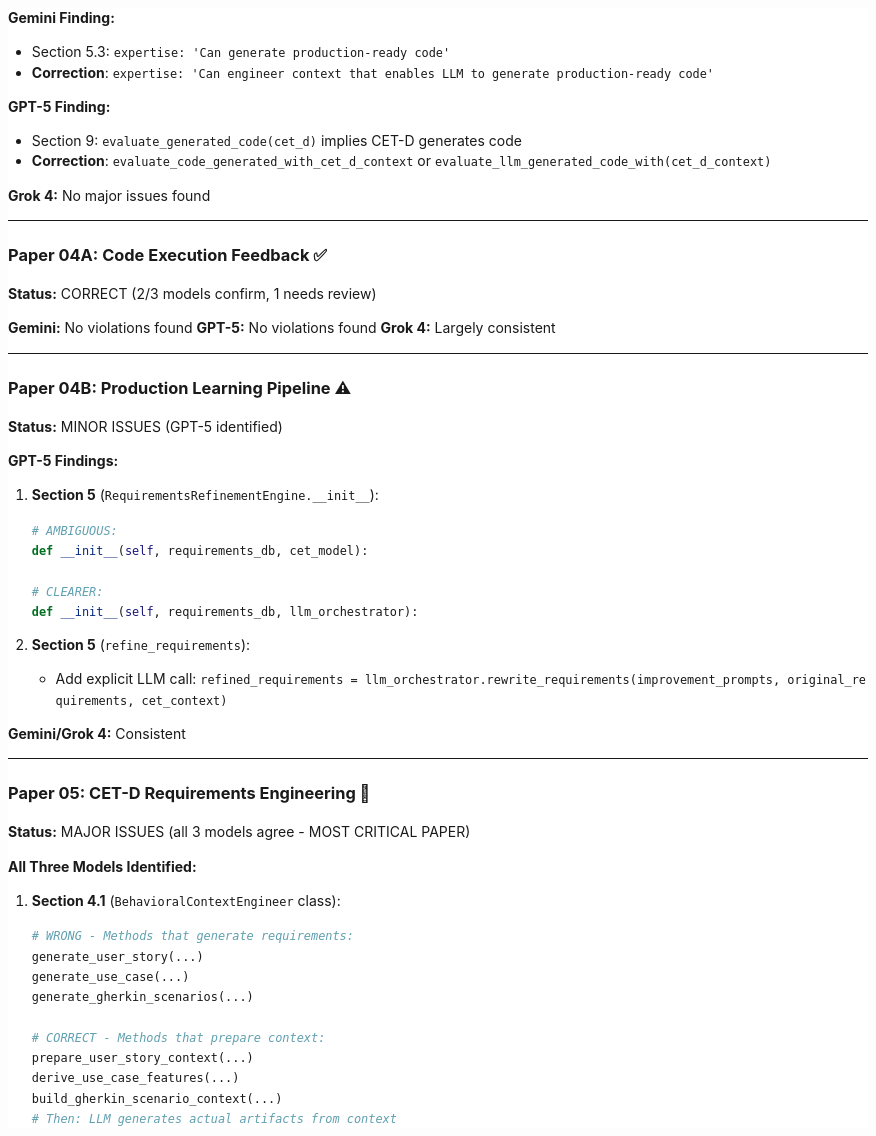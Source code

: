 **Gemini Finding:**
- Section 5.3: `expertise: 'Can generate production-ready code'`
- **Correction**: `expertise: 'Can engineer context that enables LLM to generate production-ready code'`

**GPT-5 Finding:**
- Section 9: `evaluate_generated_code(cet_d)` implies CET-D generates code
- **Correction**: `evaluate_code_generated_with_cet_d_context` or `evaluate_llm_generated_code_with(cet_d_context)`

**Grok 4:** No major issues found

---

### Paper 04A: Code Execution Feedback ✅
**Status:** CORRECT (2/3 models confirm, 1 needs review)

**Gemini:** No violations found
**GPT-5:** No violations found
**Grok 4:** Largely consistent

---

### Paper 04B: Production Learning Pipeline ⚠️
**Status:** MINOR ISSUES (GPT-5 identified)

**GPT-5 Findings:**

1. **Section 5** (`RequirementsRefinementEngine.__init__`):
   ```python
   # AMBIGUOUS:
   def __init__(self, requirements_db, cet_model):

   # CLEARER:
   def __init__(self, requirements_db, llm_orchestrator):
   ```

2. **Section 5** (`refine_requirements`):
   - Add explicit LLM call: `refined_requirements = llm_orchestrator.rewrite_requirements(improvement_prompts, original_requirements, cet_context)`

**Gemini/Grok 4:** Consistent

---

### Paper 05: CET-D Requirements Engineering 🔴
**Status:** MAJOR ISSUES (all 3 models agree - MOST CRITICAL PAPER)

**All Three Models Identified:**

1. **Section 4.1** (`BehavioralContextEngineer` class):
   ```python
   # WRONG - Methods that generate requirements:
   generate_user_story(...)
   generate_use_case(...)
   generate_gherkin_scenarios(...)

   # CORRECT - Methods that prepare context:
   prepare_user_story_context(...)
   derive_use_case_features(...)
   build_gherkin_scenario_context(...)
   # Then: LLM generates actual artifacts from context
   ```
